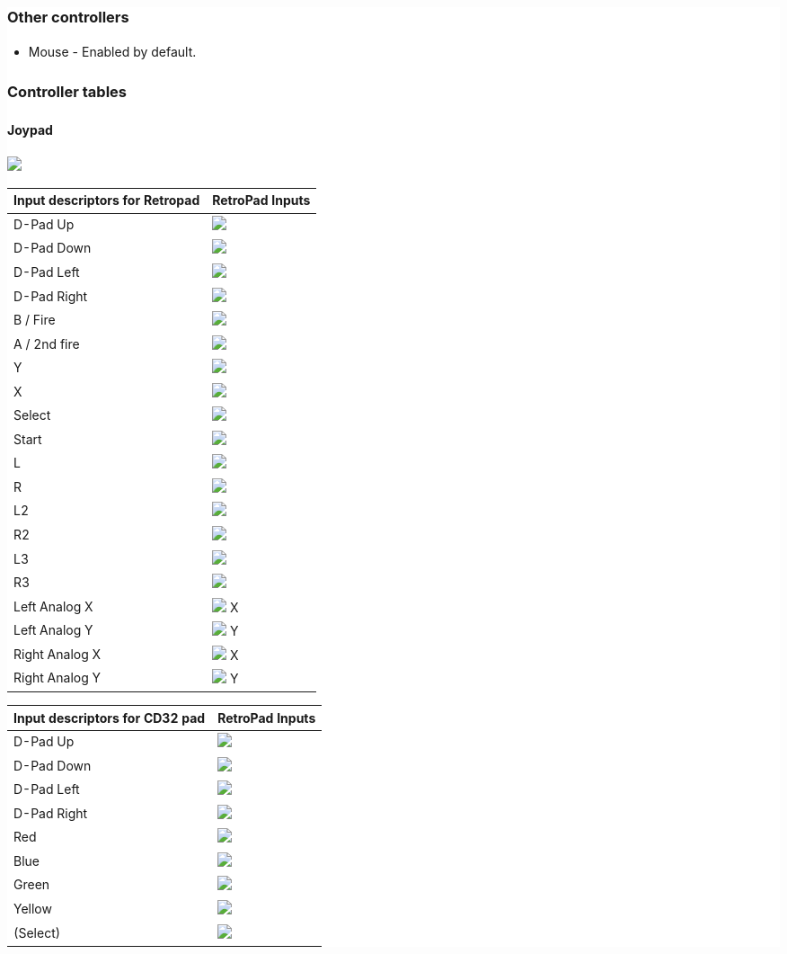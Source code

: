 ### Other controllers

- Mouse - Enabled by default.

### Controller tables

#### Joypad

![](../image/controller/psx.png)

| Input descriptors for Retropad | RetroPad Inputs                                |
|--------------------------------|------------------------------------------------|
| D-Pad Up                       | ![](../image/retropad/retro_dpad_up.png)       |
| D-Pad Down                     | ![](../image/retropad/retro_dpad_down.png)     |
| D-Pad Left                     | ![](../image/retropad/retro_dpad_left.png)     |
| D-Pad Right                    | ![](../image/retropad/retro_dpad_right.png)    |
| B / Fire                       | ![](../image/retropad/retro_b.png)             |
| A / 2nd fire                   | ![](../image/retropad/retro_a.png)             |
| Y                              | ![](../image/retropad/retro_y.png)             |
| X                              | ![](../image/retropad/retro_x.png)             |
| Select                         | ![](../image/retropad/retro_select.png)        |
| Start                          | ![](../image/retropad/retro_start.png)         |
| L                              | ![](../image/retropad/retro_l1.png)            |
| R                              | ![](../image/retropad/retro_r1.png)            |
| L2                             | ![](../image/retropad/retro_l2.png)            |
| R2                             | ![](../image/retropad/retro_r2.png)            |
| L3                             | ![](../image/retropad/retro_l3.png)            |
| R3                             | ![](../image/retropad/retro_r3.png)            |
| Left Analog X                  | ![](../image/retropad/retro_left_stick.png) X  |
| Left Analog Y                  | ![](../image/retropad/retro_left_stick.png) Y  |
| Right Analog X                 | ![](../image/retropad/retro_right_stick.png) X |
| Right Analog Y                 | ![](../image/retropad/retro_right_stick.png) Y |

| Input descriptors for CD32 pad | RetroPad Inputs                                |
|--------------------------------|------------------------------------------------|
| D-Pad Up                       | ![](../image/retropad/retro_dpad_up.png)       |
| D-Pad Down                     | ![](../image/retropad/retro_dpad_down.png)     |
| D-Pad Left                     | ![](../image/retropad/retro_dpad_left.png)     |
| D-Pad Right                    | ![](../image/retropad/retro_dpad_right.png)    |
| Red                            | ![](../image/retropad/retro_b.png)             |
| Blue                           | ![](../image/retropad/retro_a.png)             |
| Green                          | ![](../image/retropad/retro_y.png)             |
| Yellow                         | ![](../image/retropad/retro_x.png)             |
| (Select)                       | ![](../image/retropad/retro_select.png)        |